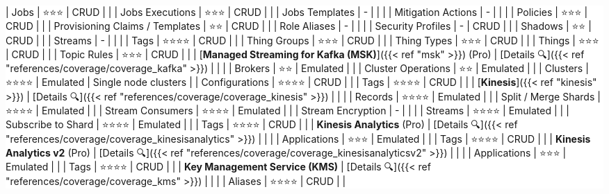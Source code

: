| Jobs                                                               | ⭐⭐⭐         | CRUD            |       |
| Jobs Executions                                                    | ⭐⭐⭐         | CRUD            |       |
| Jobs Templates                                                     | \-             |                 |       |
| Mitigation Actions                                                 | \-             |                 |       |
| Policies                                                           | ⭐⭐⭐         | CRUD            |       |
| Provisioning Claims / Templates                                    | ⭐⭐           | CRUD            |       |
| Role Aliases                                                       | \-             |                 |       |
| Security Profiles                                                  | \-             | CRUD            |       |
| Shadows                                                            | ⭐⭐           | CRUD            |       |
| Streams                                                            | \-             |                 |       |
| Tags                                                               | ⭐⭐⭐⭐       | CRUD            |       |
| Thing Groups                                                       | ⭐⭐⭐         | CRUD            |       |
| Thing Types                                                        | ⭐⭐⭐         | CRUD            |       |
| Things                                                             | ⭐⭐⭐         | CRUD            |       |
| Topic Rules                                                        | ⭐⭐⭐         | CRUD            |       |
| [**Managed Streaming for Kafka (MSK)**]({{< ref "msk" >}}) (Pro) | [Details 🔍]({{< ref "references/coverage/coverage_kafka" >}}) |                 |       |
| Brokers                                                            | ⭐⭐           | Emulated        |       |
| Cluster Operations                                                 | ⭐⭐           | Emulated        |       |
| Clusters                                                           | ⭐⭐⭐⭐       | Emulated        | Single node clusters |
| Configurations                                                     | ⭐⭐⭐⭐       | CRUD            |       |
| Tags                                                               | ⭐⭐⭐⭐       | CRUD            |       |
| [**Kinesis**]({{< ref "kinesis" >}})                               | [Details 🔍]({{< ref "references/coverage/coverage_kinesis" >}}) |                 |       |
| Records                                                            | ⭐⭐⭐⭐       | Emulated                |       |
| Split / Merge Shards                                               | ⭐⭐⭐⭐       | Emulated                |       |
| Stream Consumers                                                   | ⭐⭐⭐⭐       | Emulated                |       |
| Stream Encryption                                                  | \-             |                 |       |
| Streams                                                            | ⭐⭐⭐⭐       | Emulated                |       |
| Subscribe to Shard                                                 | ⭐⭐⭐⭐       | Emulated                |       |
| Tags                                                               | ⭐⭐⭐⭐       | CRUD            |       |
| **Kinesis Analytics** (Pro)                                        | [Details 🔍]({{< ref "references/coverage/coverage_kinesisanalytics" >}})  |                 |       |
| Applications                                                       | ⭐⭐⭐         | Emulated            |       |
| Tags                                                               | ⭐⭐⭐⭐       | CRUD            |       |
| **Kinesis Analytics v2** (Pro)                                     | [Details 🔍]({{< ref "references/coverage/coverage_kinesisanalyticsv2" >}}) |                 |       |
| Applications                                                       | ⭐⭐⭐         | Emulated            |       |
| Tags                                                               | ⭐⭐⭐⭐       | CRUD            |       |
| **Key Management Service (KMS)**                                                            | [Details 🔍]({{< ref "references/coverage/coverage_kms" >}}) |                 |       |
| Aliases                                                            | ⭐⭐⭐⭐       | CRUD             |       |